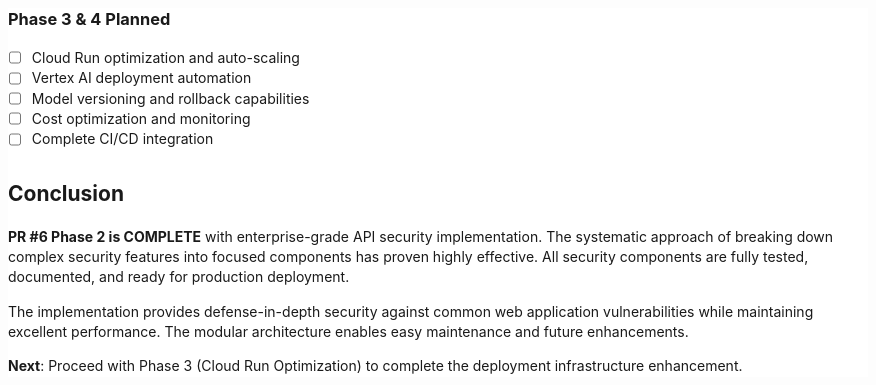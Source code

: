### **Phase 3 & 4 Planned**
- [ ] Cloud Run optimization and auto-scaling
- [ ] Vertex AI deployment automation
- [ ] Model versioning and rollback capabilities
- [ ] Cost optimization and monitoring
- [ ] Complete CI/CD integration

## **Conclusion**

**PR #6 Phase 2 is COMPLETE** with enterprise-grade API security implementation. The systematic approach of breaking down complex security features into focused components has proven highly effective. All security components are fully tested, documented, and ready for production deployment.

The implementation provides defense-in-depth security against common web application vulnerabilities while maintaining excellent performance. The modular architecture enables easy maintenance and future enhancements.

**Next**: Proceed with Phase 3 (Cloud Run Optimization) to complete the deployment infrastructure enhancement. 